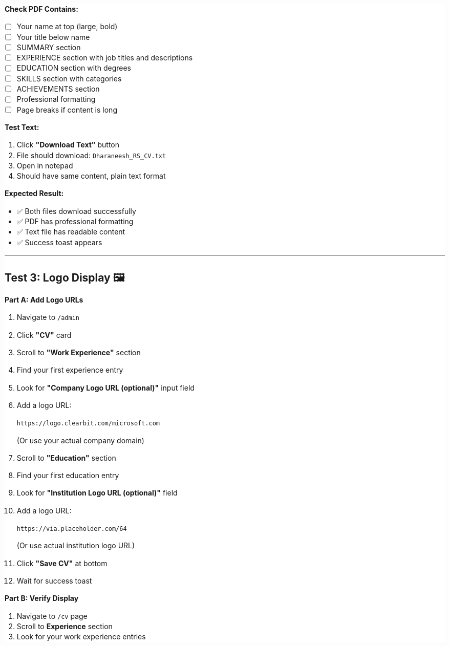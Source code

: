 **Check PDF Contains:**
- [ ] Your name at top (large, bold)
- [ ] Your title below name
- [ ] SUMMARY section
- [ ] EXPERIENCE section with job titles and descriptions
- [ ] EDUCATION section with degrees
- [ ] SKILLS section with categories
- [ ] ACHIEVEMENTS section
- [ ] Professional formatting
- [ ] Page breaks if content is long

**Test Text:**
1. Click **"Download Text"** button
2. File should download: `Dharaneesh_RS_CV.txt`
3. Open in notepad
4. Should have same content, plain text format

**Expected Result:**
- ✅ Both files download successfully
- ✅ PDF has professional formatting
- ✅ Text file has readable content
- ✅ Success toast appears

---

## Test 3: Logo Display 🖼️

**Part A: Add Logo URLs**

1. Navigate to `/admin`
2. Click **"CV"** card
3. Scroll to **"Work Experience"** section
4. Find your first experience entry
5. Look for **"Company Logo URL (optional)"** input field
6. Add a logo URL:
   ```
   https://logo.clearbit.com/microsoft.com
   ```
   (Or use your actual company domain)

7. Scroll to **"Education"** section
8. Find your first education entry
9. Look for **"Institution Logo URL (optional)"** field
10. Add a logo URL:
    ```
    https://via.placeholder.com/64
    ```
    (Or use actual institution logo URL)

11. Click **"Save CV"** at bottom
12. Wait for success toast

**Part B: Verify Display**

1. Navigate to `/cv` page
2. Scroll to **Experience** section
3. Look for your work experience entries
